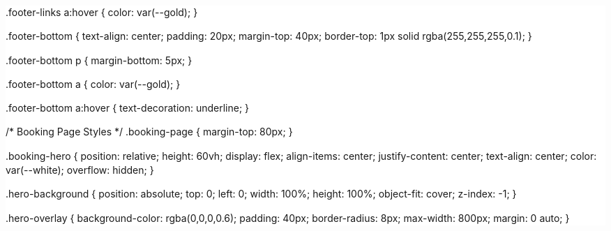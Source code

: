 .footer-links a:hover {
  color: var(--gold);
}

.footer-bottom {
  text-align: center;
  padding: 20px;
  margin-top: 40px;
  border-top: 1px solid rgba(255,255,255,0.1);
}

.footer-bottom p {
  margin-bottom: 5px;
}

.footer-bottom a {
  color: var(--gold);
}

.footer-bottom a:hover {
  text-decoration: underline;
}

/* Booking Page Styles */
.booking-page {
  margin-top: 80px;
}

.booking-hero {
  position: relative;
  height: 60vh;
  display: flex;
  align-items: center;
  justify-content: center;
  text-align: center;
  color: var(--white);
  overflow: hidden;
}

.hero-background {
  position: absolute;
  top: 0;
  left: 0;
  width: 100%;
  height: 100%;
  object-fit: cover;
  z-index: -1;
}

.hero-overlay {
  background-color: rgba(0,0,0,0.6);
  padding: 40px;
  border-radius: 8px;
  max-width: 800px;
  margin: 0 auto;
}
